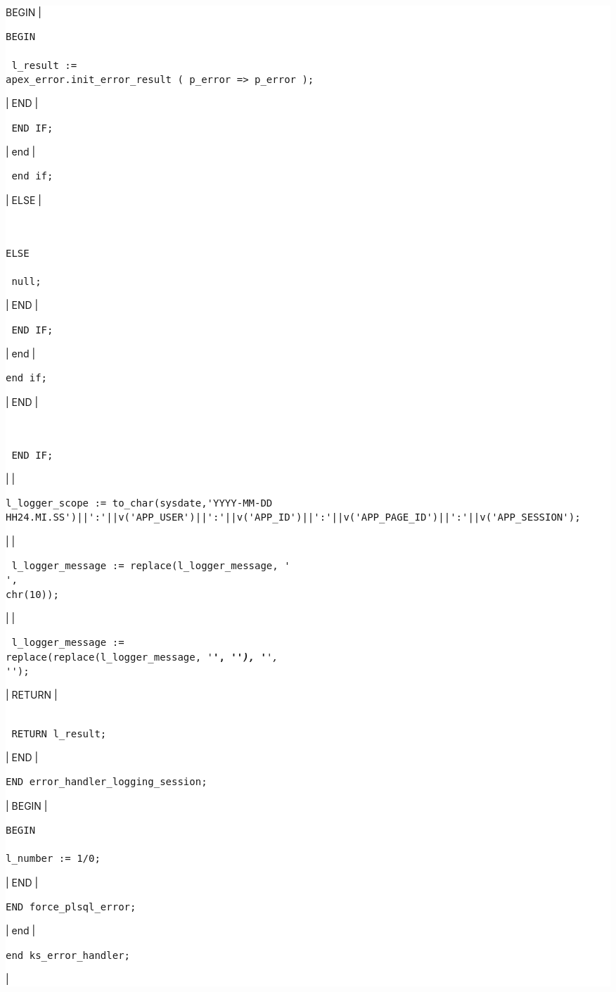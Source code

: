 BEGIN | <pre>BEGIN<br /><br />  l_result := apex_error.init_error_result ( p_error => p_error );</pre> | 
END | <pre>     END IF;</pre> | 
end | <pre>            end if;</pre> | 
ELSE | <pre>      <br />      ELSE<br /><br />            null;</pre> | 
END | <pre>      END IF;</pre> | 
end | <pre>        end if;</pre> | 
END | <pre>      <br />      <br />   END IF;</pre> | 
 | <pre>  l_logger_scope := to_char(sysdate,'YYYY-MM-DD HH24.MI.SS')||':'||v('APP_USER')||':'||v('APP_ID')||':'||v('APP_PAGE_ID')||':'||v('APP_SESSION');</pre> | 
 | <pre>  l_logger_message := replace(l_logger_message, '<BR/>', chr(10));</pre> | 
 | <pre>  l_logger_message := replace(replace(l_logger_message, '<B>', '*'), '</B>', '*');</pre> | 
RETURN | <pre> <br />  RETURN l_result;</pre> | 
END | <pre>END error_handler_logging_session;</pre> | 
BEGIN | <pre>BEGIN<br />  l_number := 1/0;</pre> | 
END | <pre>END force_plsql_error;</pre> | 
end | <pre>end ks_error_handler;</pre> | 




 
